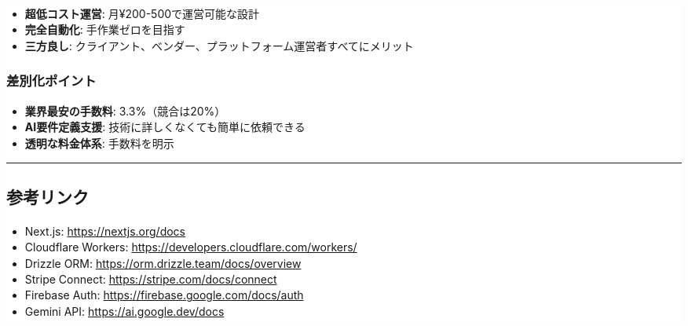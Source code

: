 - **超低コスト運営**: 月¥200-500で運営可能な設計
- **完全自動化**: 手作業ゼロを目指す
- **三方良し**: クライアント、ベンダー、プラットフォーム運営者すべてにメリット

### 差別化ポイント

- **業界最安の手数料**: 3.3%（競合は20%）
- **AI要件定義支援**: 技術に詳しくなくても簡単に依頼できる
- **透明な料金体系**: 手数料を明示

---

## 参考リンク

- Next.js: https://nextjs.org/docs
- Cloudflare Workers: https://developers.cloudflare.com/workers/
- Drizzle ORM: https://orm.drizzle.team/docs/overview
- Stripe Connect: https://stripe.com/docs/connect
- Firebase Auth: https://firebase.google.com/docs/auth
- Gemini API: https://ai.google.dev/docs
